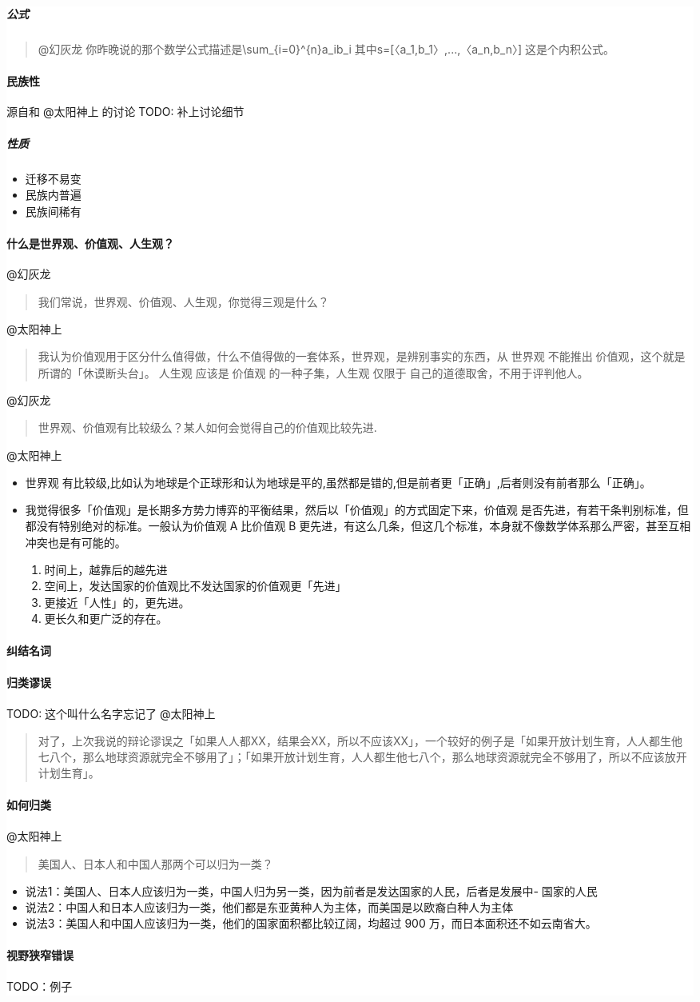 ##### 公式
>@幻灰龙 
你昨晚说的那个数学公式描述是\sum_{i=0}^{n}a_ib_i
其中s=[〈a_1,b_1〉,...,〈a_n,b_n〉]
这是个内积公式。

#### 民族性
源自和 @太阳神上 的讨论
TODO: 补上讨论细节
##### 性质
- 迁移不易变
- 民族内普遍
- 民族间稀有

#### 什么是世界观、价值观、人生观？
@幻灰龙
>我们常说，世界观、价值观、人生观，你觉得三观是什么？
    
@太阳神上
>我认为价值观用于区分什么值得做，什么不值得做的一套体系，世界观，是辨别事实的东西，从 世界观 不能推出 价值观，这个就是所谓的「休谟断头台」。 人生观 应该是 价值观 的一种子集，人生观 仅限于 自己的道德取舍，不用于评判他人。
    
@幻灰龙
>世界观、价值观有比较级么？某人如何会觉得自己的价值观比较先进.

@太阳神上
- 世界观 有比较级,比如认为地球是个正球形和认为地球是平的,虽然都是错的,但是前者更「正确」,后者则没有前者那么「正确」。

- 我觉得很多「价值观」是长期多方势力博弈的平衡结果，然后以「价值观」的方式固定下来，价值观 是否先进，有若干条判别标准，但都没有特别绝对的标准。一般认为价值观 A 比价值观 B 更先进，有这么几条，但这几个标准，本身就不像数学体系那么严密，甚至互相冲突也是有可能的。
    1. 时间上，越靠后的越先进
    2. 空间上，发达国家的价值观比不发达国家的价值观更「先进」
    3. 更接近「人性」的，更先进。
    4. 更长久和更广泛的存在。
    
#### 纠结名词

#### 归类谬误

TODO: 这个叫什么名字忘记了
@太阳神上
>对了，上次我说的辩论谬误之「如果人人都XX，结果会XX，所以不应该XX」，一个较好的例子是「如果开放计划生育，人人都生他七八个，那么地球资源就完全不够用了」；「如果开放计划生育，人人都生他七八个，那么地球资源就完全不够用了，所以不应该放开计划生育」。

#### 如何归类
@太阳神上
>美国人、日本人和中国人那两个可以归为一类？
- 说法1：美国人、日本人应该归为一类，中国人归为另一类，因为前者是发达国家的人民，后者是发展中- 国家的人民
- 说法2：中国人和日本人应该归为一类，他们都是东亚黄种人为主体，而美国是以欧裔白种人为主体
- 说法3：美国人和中国人应该归为一类，他们的国家面积都比较辽阔，均超过 900 万，而日本面积还不如云南省大。

#### 视野狭窄错误
TODO：例子
